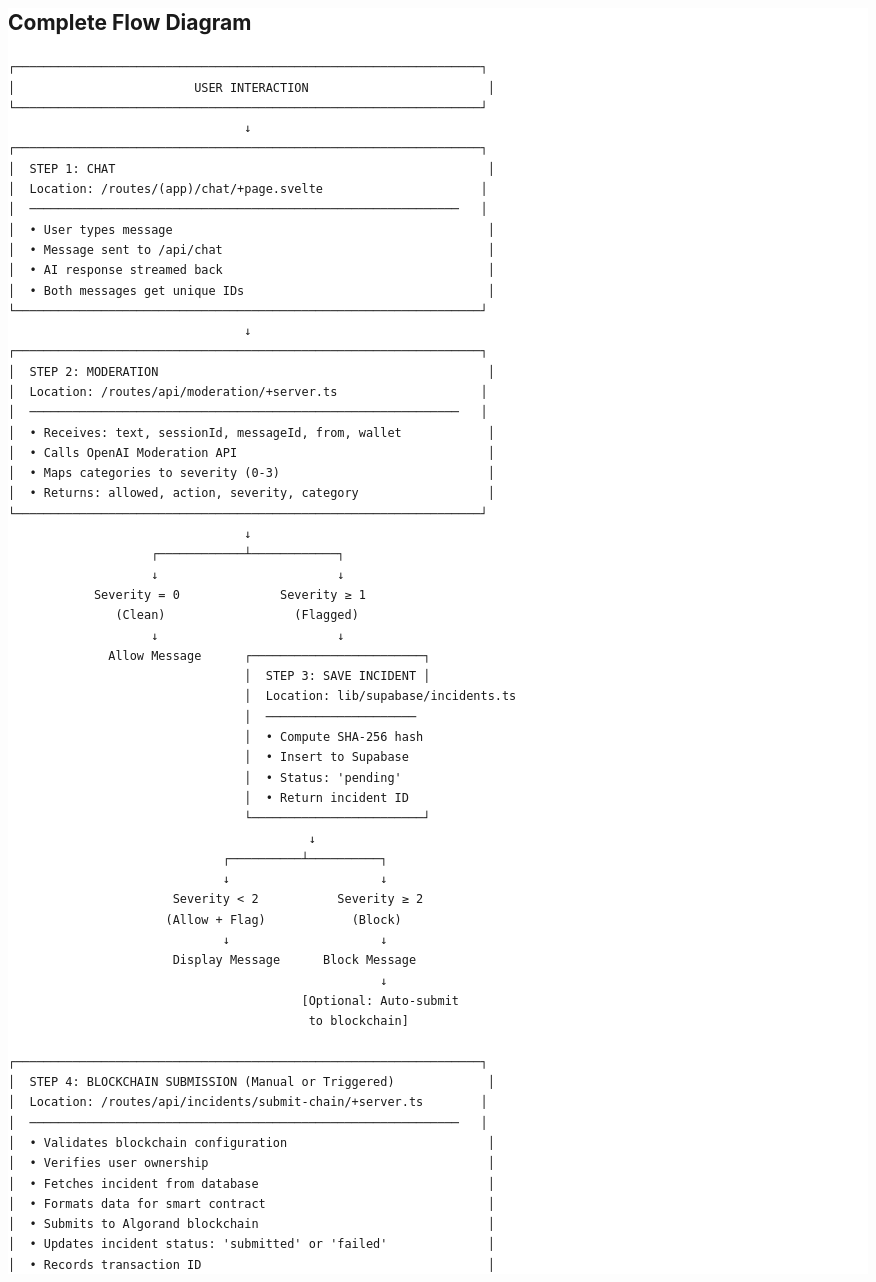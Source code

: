 
## Complete Flow Diagram

```
┌─────────────────────────────────────────────────────────────────┐
│                         USER INTERACTION                         │
└─────────────────────────────────────────────────────────────────┘
                                 ↓
┌─────────────────────────────────────────────────────────────────┐
│  STEP 1: CHAT                                                    │
│  Location: /routes/(app)/chat/+page.svelte                      │
│  ────────────────────────────────────────────────────────────   │
│  • User types message                                            │
│  • Message sent to /api/chat                                     │
│  • AI response streamed back                                     │
│  • Both messages get unique IDs                                  │
└─────────────────────────────────────────────────────────────────┘
                                 ↓
┌─────────────────────────────────────────────────────────────────┐
│  STEP 2: MODERATION                                              │
│  Location: /routes/api/moderation/+server.ts                    │
│  ────────────────────────────────────────────────────────────   │
│  • Receives: text, sessionId, messageId, from, wallet            │
│  • Calls OpenAI Moderation API                                   │
│  • Maps categories to severity (0-3)                             │
│  • Returns: allowed, action, severity, category                  │
└─────────────────────────────────────────────────────────────────┘
                                 ↓
                    ┌────────────┴────────────┐
                    ↓                         ↓
            Severity = 0              Severity ≥ 1
               (Clean)                  (Flagged)
                    ↓                         ↓
              Allow Message      ┌────────────────────────┐
                                 │  STEP 3: SAVE INCIDENT │
                                 │  Location: lib/supabase/incidents.ts
                                 │  ─────────────────────
                                 │  • Compute SHA-256 hash
                                 │  • Insert to Supabase
                                 │  • Status: 'pending'
                                 │  • Return incident ID
                                 └────────────────────────┘
                                          ↓
                              ┌──────────┴──────────┐
                              ↓                     ↓
                       Severity < 2           Severity ≥ 2
                      (Allow + Flag)            (Block)
                              ↓                     ↓
                       Display Message      Block Message
                                                    ↓
                                         [Optional: Auto-submit
                                          to blockchain]

┌─────────────────────────────────────────────────────────────────┐
│  STEP 4: BLOCKCHAIN SUBMISSION (Manual or Triggered)             │
│  Location: /routes/api/incidents/submit-chain/+server.ts        │
│  ────────────────────────────────────────────────────────────   │
│  • Validates blockchain configuration                            │
│  • Verifies user ownership                                       │
│  • Fetches incident from database                                │
│  • Formats data for smart contract                               │
│  • Submits to Algorand blockchain                                │
│  • Updates incident status: 'submitted' or 'failed'              │
│  • Records transaction ID                                        │
```